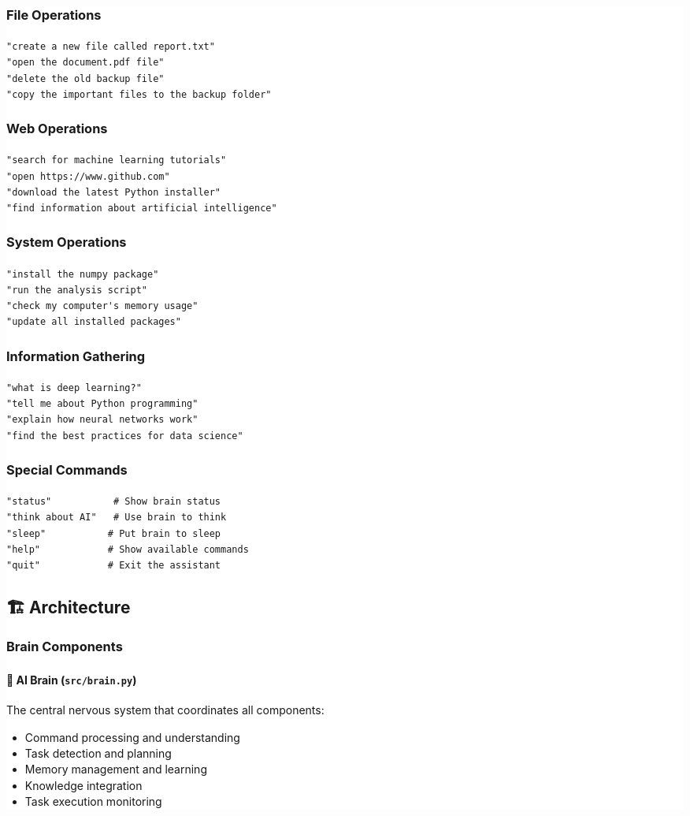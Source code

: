 ### File Operations
```
"create a new file called report.txt"
"open the document.pdf file"
"delete the old backup file"
"copy the important files to the backup folder"
```

### Web Operations
```
"search for machine learning tutorials"
"open https://www.github.com"
"download the latest Python installer"
"find information about artificial intelligence"
```

### System Operations
```
"install the numpy package"
"run the analysis script"
"check my computer's memory usage"
"update all installed packages"
```

### Information Gathering
```
"what is deep learning?"
"tell me about Python programming"
"explain how neural networks work"
"find the best practices for data science"
```

### Special Commands
```
"status"           # Show brain status
"think about AI"   # Use brain to think
"sleep"           # Put brain to sleep
"help"            # Show available commands
"quit"            # Exit the assistant
```

## 🏗️ Architecture

### Brain Components

#### 🧠 AI Brain (`src/brain.py`)
The central nervous system that coordinates all components:
- Command processing and understanding
- Task detection and planning
- Memory management and learning
- Knowledge integration
- Task execution monitoring
